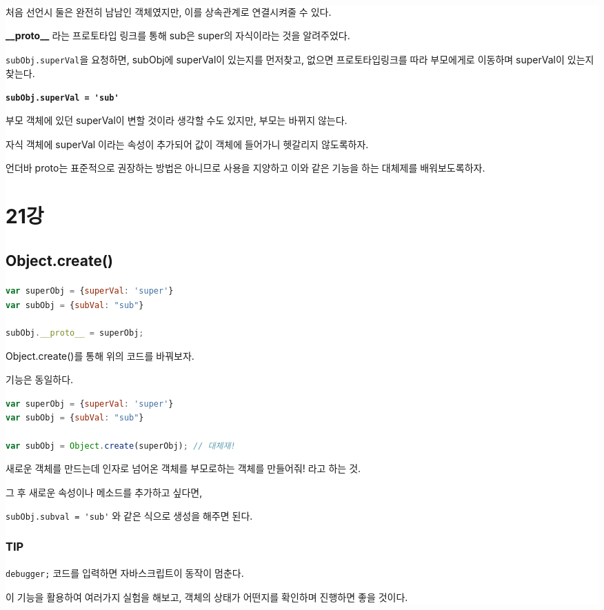 처음 선언시 둘은 완전히 남남인 객체였지만, 이를 상속관계로 연결시켜줄 수 있다. 

**\_\_proto\_\_** 라는 프로토타입 링크를 통해 sub은 super의 자식이라는 것을 알려주었다.

`subObj.superVal`을 요청하면, subObj에 superVal이 있는지를 먼저찾고, 없으면 프로토타입링크를 따라 부모에게로 이동하며 superVal이 있는지 찾는다.

__`subObj.superVal = 'sub'`__

부모 객체에 있던 superVal이 변할 것이라 생각할 수도 있지만, 부모는 바뀌지 않는다.

자식 객체에 superVal 이라는 속성이 추가되어 값이 객체에 들어가니 헷갈리지 않도록하자.



언더바 proto는 표준적으로 권장하는 방법은 아니므로 사용을 지양하고 이와 같은 기능을 하는 대체제를 배워보도록하자.

# 21강

## Object.create()

```javascript
var superObj = {superVal: 'super'}
var subObj = {subVal: "sub"}

subObj.__proto__ = superObj;
```

 Object.create()를 통해 위의 코드를 바꿔보자.

기능은 동일하다.

```javascript
var superObj = {superVal: 'super'}
var subObj = {subVal: "sub"}

var subObj = Object.create(superObj); // 대체재!

```

새로운 객체를 만드는데 인자로 넘어온 객체를 부모로하는 객체를 만들어줘! 라고 하는 것.

그 후 새로운 속성이나 메소드를 추가하고 싶다면,

`subObj.subval = 'sub'` 와 같은 식으로 생성을 해주면 된다.

### TIP

`debugger;` 코드를 입력하면 자바스크립트이 동작이 멈춘다.

이 기능을 활용하여 여러가지 실험을 해보고, 객체의 상태가 어떤지를 확인하며 진행하면 좋을 것이다.